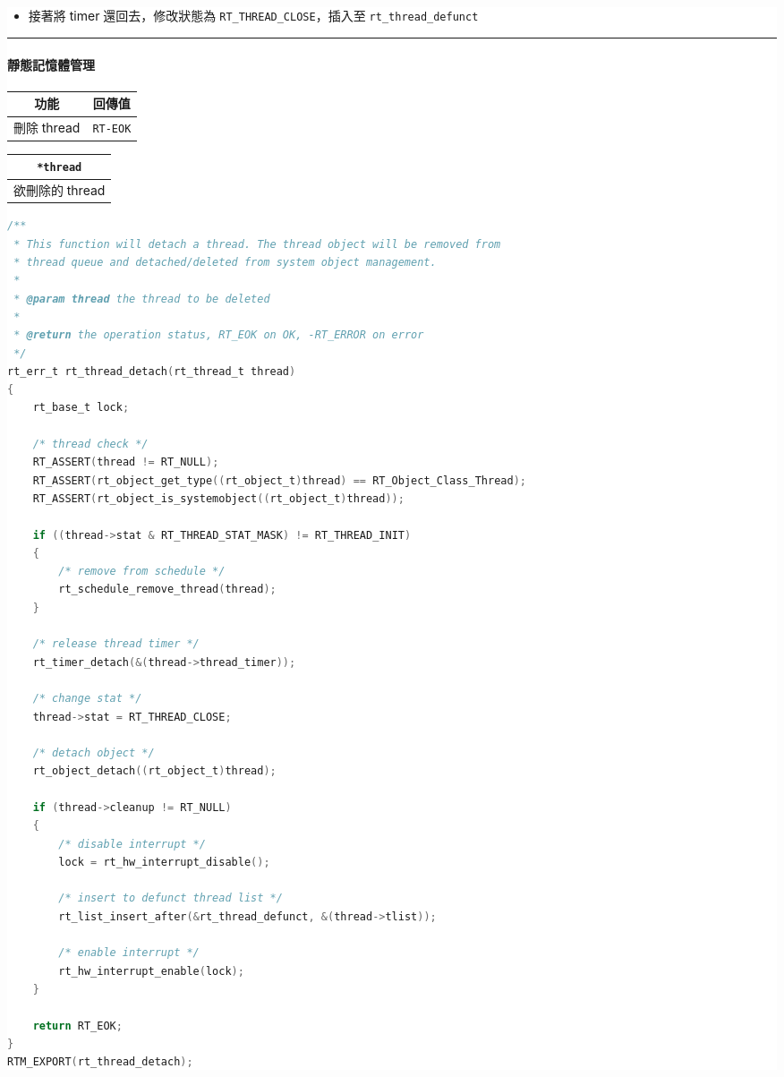 - 接著將 timer 還回去，修改狀態為 `RT_THREAD_CLOSE`，插入至 `rt_thread_defunct`

---
#### 靜態記憶體管理

| 功能 | 回傳值 |
| --- | ------ |
| 刪除 thread | `RT-EOK` |

| `*thread` |
| --------- |
| 欲刪除的 thread |

```c =294
/**
 * This function will detach a thread. The thread object will be removed from
 * thread queue and detached/deleted from system object management.
 *
 * @param thread the thread to be deleted
 *
 * @return the operation status, RT_EOK on OK, -RT_ERROR on error
 */
rt_err_t rt_thread_detach(rt_thread_t thread)
{
    rt_base_t lock;

    /* thread check */
    RT_ASSERT(thread != RT_NULL);
    RT_ASSERT(rt_object_get_type((rt_object_t)thread) == RT_Object_Class_Thread);
    RT_ASSERT(rt_object_is_systemobject((rt_object_t)thread));

    if ((thread->stat & RT_THREAD_STAT_MASK) != RT_THREAD_INIT)
    {
        /* remove from schedule */
        rt_schedule_remove_thread(thread);
    }

    /* release thread timer */
    rt_timer_detach(&(thread->thread_timer));

    /* change stat */
    thread->stat = RT_THREAD_CLOSE;

    /* detach object */
    rt_object_detach((rt_object_t)thread);

    if (thread->cleanup != RT_NULL)
    {
        /* disable interrupt */
        lock = rt_hw_interrupt_disable();

        /* insert to defunct thread list */
        rt_list_insert_after(&rt_thread_defunct, &(thread->tlist));

        /* enable interrupt */
        rt_hw_interrupt_enable(lock);
    }

    return RT_EOK;
}
RTM_EXPORT(rt_thread_detach);
```
